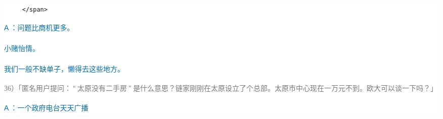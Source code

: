          </span>
</p>
<p style="line-height:26px">
<span style=";font-family:Helvetica,sans-serif;color:#333333">
</span>
</p>
<p style="line-height:26px">
<span style=";font-family:Helvetica,sans-serif;color:#0070C0">
          A
         </span>
<span style=";font-family:宋体;color:#0070C0">
          ：问题比商机更多。
         </span>
</p>
<p style="line-height:26px">
<span style=";font-family:宋体;color:#0070C0">
          小赌怡情。
         </span>
</p>
<p style="line-height:26px">
<span style=";font-family:宋体;color:#0070C0">
          我们一般不缺单子，懒得去这些地方。
         </span>
</p>
<p style="line-height:150%">
<span style="font-size:16px;line-height:150%;font-family:楷体">
</span>
</p>
<p style="line-height:150%">
<span style="font-size:16px;line-height:150%;font-family:楷体">
</span>
</p>
<p>
<span style="font-family: 宋体; color: rgb(122, 122, 122); border-width: 1px; border-style: none; border-color: windowtext; padding: 0px;">
          36）「匿名用户提问：
         </span>
<span style="font-family: Helvetica, sans-serif; color: rgb(122, 122, 122); border-width: 1px; border-style: none; border-color: windowtext; padding: 0px;">
          “
         </span>
<span style="font-family: 宋体; color: rgb(122, 122, 122); border-width: 1px; border-style: none; border-color: windowtext; padding: 0px;">
          太原没有二手房
         </span>
<span style="font-family: Helvetica, sans-serif; color: rgb(122, 122, 122); border-width: 1px; border-style: none; border-color: windowtext; padding: 0px;">
          ”
         </span>
<span style="font-family: 宋体; color: rgb(122, 122, 122); border-width: 1px; border-style: none; border-color: windowtext; padding: 0px;">
          是什么意思？链家刚刚在太原设立了个总部。太原市中心现在一万元不到。欧大可以谈一下吗？」
         </span>
</p>
<p style="line-height:26px">
<span style=";font-family:Helvetica,sans-serif;color:#333333">
</span>
</p>
<p style="line-height:26px">
<span style=";font-family:Helvetica,sans-serif;color:#0070C0">
          A
         </span>
<span style=";font-family:宋体;color:#0070C0">
          ：一个政府电台天天广播
